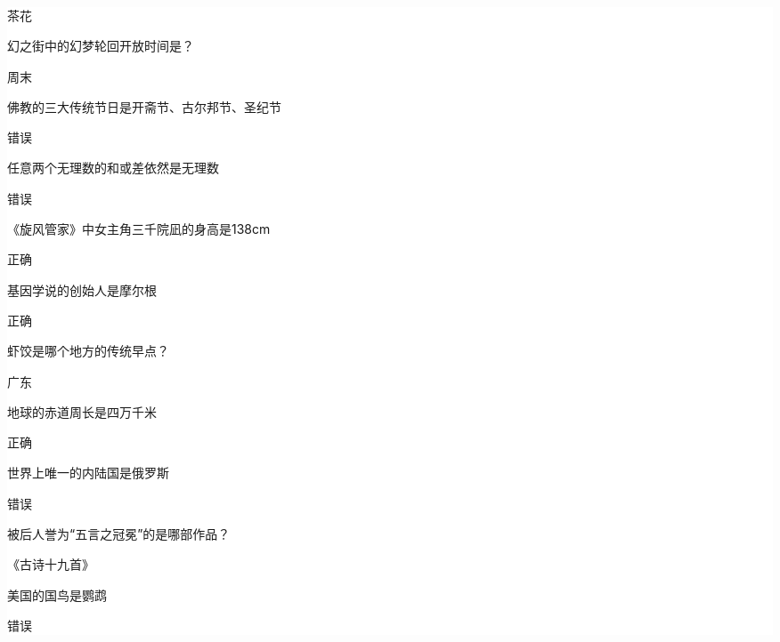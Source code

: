 茶花

幻之街中的幻梦轮回开放时间是？

周末

佛教的三大传统节日是开斋节、古尔邦节、圣纪节

错误

任意两个无理数的和或差依然是无理数

错误

《旋风管家》中女主角三千院凪的身高是138cm

正确

基因学说的创始人是摩尔根

正确

虾饺是哪个地方的传统早点？

广东

地球的赤道周长是四万千米

正确

世界上唯一的内陆国是俄罗斯

错误

被后人誉为“五言之冠冕”的是哪部作品？

《古诗十九首》

美国的国鸟是鹦鹉

错误